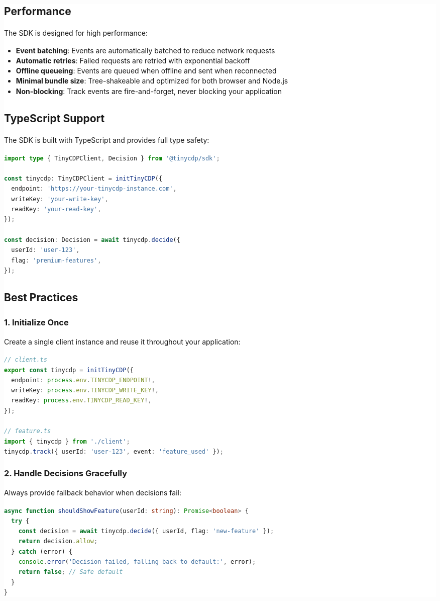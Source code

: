## Performance

The SDK is designed for high performance:

- **Event batching**: Events are automatically batched to reduce network requests
- **Automatic retries**: Failed requests are retried with exponential backoff
- **Offline queueing**: Events are queued when offline and sent when reconnected
- **Minimal bundle size**: Tree-shakeable and optimized for both browser and Node.js
- **Non-blocking**: Track events are fire-and-forget, never blocking your application

## TypeScript Support

The SDK is built with TypeScript and provides full type safety:

```typescript
import type { TinyCDPClient, Decision } from '@tinycdp/sdk';

const tinycdp: TinyCDPClient = initTinyCDP({
  endpoint: 'https://your-tinycdp-instance.com',
  writeKey: 'your-write-key',
  readKey: 'your-read-key',
});

const decision: Decision = await tinycdp.decide({
  userId: 'user-123',
  flag: 'premium-features',
});
```

## Best Practices

### 1. Initialize Once

Create a single client instance and reuse it throughout your application:

```typescript
// client.ts
export const tinycdp = initTinyCDP({
  endpoint: process.env.TINYCDP_ENDPOINT!,
  writeKey: process.env.TINYCDP_WRITE_KEY!,
  readKey: process.env.TINYCDP_READ_KEY!,
});

// feature.ts
import { tinycdp } from './client';
tinycdp.track({ userId: 'user-123', event: 'feature_used' });
```

### 2. Handle Decisions Gracefully

Always provide fallback behavior when decisions fail:

```typescript
async function shouldShowFeature(userId: string): Promise<boolean> {
  try {
    const decision = await tinycdp.decide({ userId, flag: 'new-feature' });
    return decision.allow;
  } catch (error) {
    console.error('Decision failed, falling back to default:', error);
    return false; // Safe default
  }
}
```
